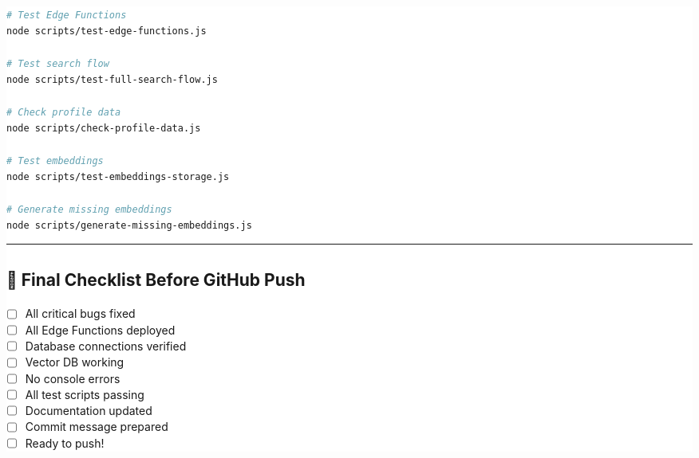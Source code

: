 ```bash
# Test Edge Functions
node scripts/test-edge-functions.js

# Test search flow
node scripts/test-full-search-flow.js

# Check profile data
node scripts/check-profile-data.js

# Test embeddings
node scripts/test-embeddings-storage.js

# Generate missing embeddings
node scripts/generate-missing-embeddings.js
```

---

## 🎯 Final Checklist Before GitHub Push

- [ ] All critical bugs fixed
- [ ] All Edge Functions deployed
- [ ] Database connections verified
- [ ] Vector DB working
- [ ] No console errors
- [ ] All test scripts passing
- [ ] Documentation updated
- [ ] Commit message prepared
- [ ] Ready to push!

